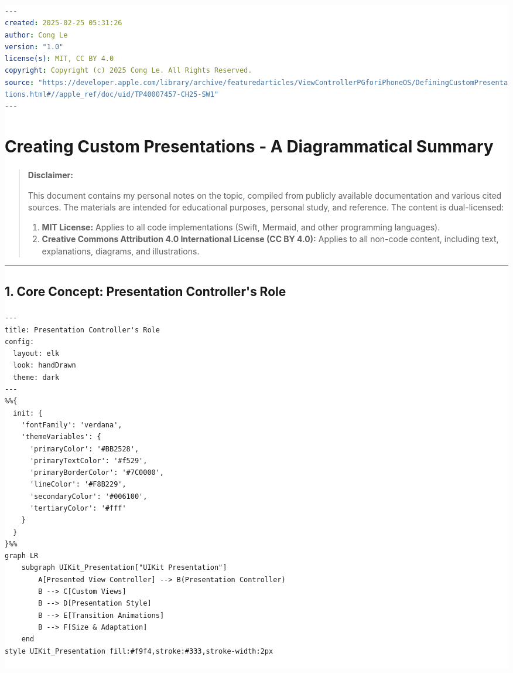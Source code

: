 ```yaml
---
created: 2025-02-25 05:31:26
author: Cong Le
version: "1.0"
license(s): MIT, CC BY 4.0
copyright: Copyright (c) 2025 Cong Le. All Rights Reserved.
source: "https://developer.apple.com/library/archive/featuredarticles/ViewControllerPGforiPhoneOS/DefiningCustomPresentations.html#//apple_ref/doc/uid/TP40007457-CH25-SW1"
---
```




# Creating Custom Presentations - A Diagrammatical Summary
> **Disclaimer:**
>
> This document contains my personal notes on the topic,
> compiled from publicly available documentation and various cited sources.
> The materials are intended for educational purposes, personal study, and reference.
> The content is dual-licensed:
> 1. **MIT License:** Applies to all code implementations (Swift, Mermaid, and other programming languages).
> 2. **Creative Commons Attribution 4.0 International License (CC BY 4.0):** Applies to all non-code content, including text, explanations, diagrams, and illustrations.
---




## 1. Core Concept:  Presentation Controller's Role

```mermaid
---
title: Presentation Controller's Role
config:
  layout: elk
  look: handDrawn
  theme: dark
---
%%{
  init: {
    'fontFamily': 'verdana',
    'themeVariables': {
      'primaryColor': '#BB2528',
      'primaryTextColor': '#f529',
      'primaryBorderColor': '#7C0000',
      'lineColor': '#F8B229',
      'secondaryColor': '#006100',
      'tertiaryColor': '#fff'
    }
  }
}%%
graph LR
    subgraph UIKit_Presentation["UIKit Presentation"]
        A[Presented View Controller] --> B(Presentation Controller)
        B --> C[Custom Views]
        B --> D[Presentation Style]
        B --> E[Transition Animations]
        B --> F[Size & Adaptation]
    end
style UIKit_Presentation fill:#f9f4,stroke:#333,stroke-width:2px
    
```
